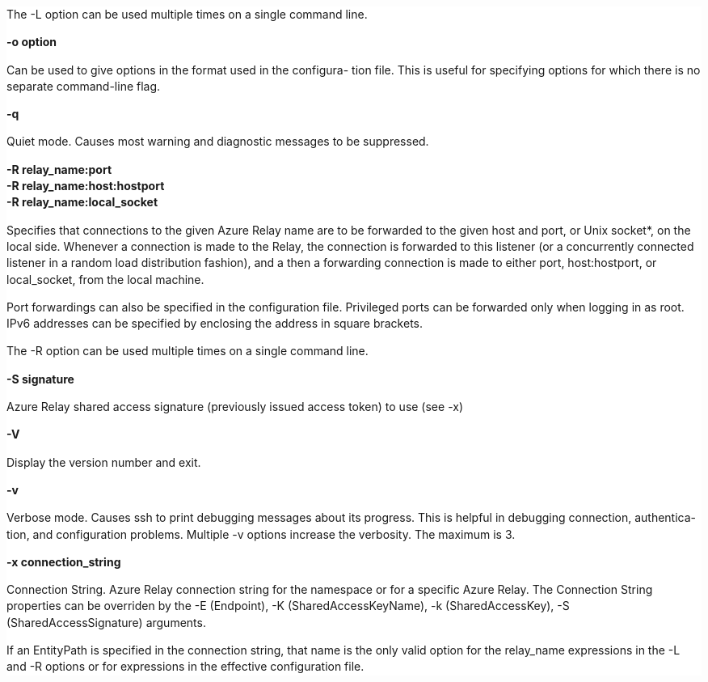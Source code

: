 The -L option can be used multiple times on a single command line.

**-o option**

Can be used to give options in the format used in the configura-
tion file.  This is useful for specifying options for which there
is no separate command-line flag.

**-q**    

Quiet mode.  Causes most warning and diagnostic messages to be
suppressed.

**-R relay_name:port**<br/>
**-R relay_name:host:hostport**<br/>
**-R relay_name:local_socket**

Specifies that connections to the given Azure Relay name
are to be forwarded to the given host and port, or Unix socket*, 
on the local side. Whenever a connection is made to the Relay, 
the connection is forwarded to this listener (or a concurrently 
connected listener in a random load distribution fashion), and a 
then a forwarding connection is made to either port, host:hostport,
or local_socket, from the local machine.

Port forwardings can also be specified in the configuration file.
Privileged ports can be forwarded only when logging in as root.  
IPv6 addresses can be specified by enclosing the address in square
brackets.

The -R option can be used multiple times on a single command line.

**-S signature**

Azure Relay shared access signature (previously issued access token)
to use (see -x)

**-V**

Display the version number and exit.

**-v** 

Verbose mode.  Causes ssh to print debugging messages about its
progress. This is helpful in debugging connection, authentica-
tion, and configuration problems. Multiple -v options increase
the verbosity.  The maximum is 3.

**-x connection_string**

Connection String. Azure Relay connection string for the namespace
or for a specific Azure Relay. The Connection String properties
can be overriden by the -E (Endpoint), -K (SharedAccessKeyName),
-k (SharedAccessKey), -S (SharedAccessSignature) arguments.

If an EntityPath is specified in the connection string, that name 
is the only valid option for the relay_name expressions in the
-L and -R options or for expressions in the effective configuration
file.
